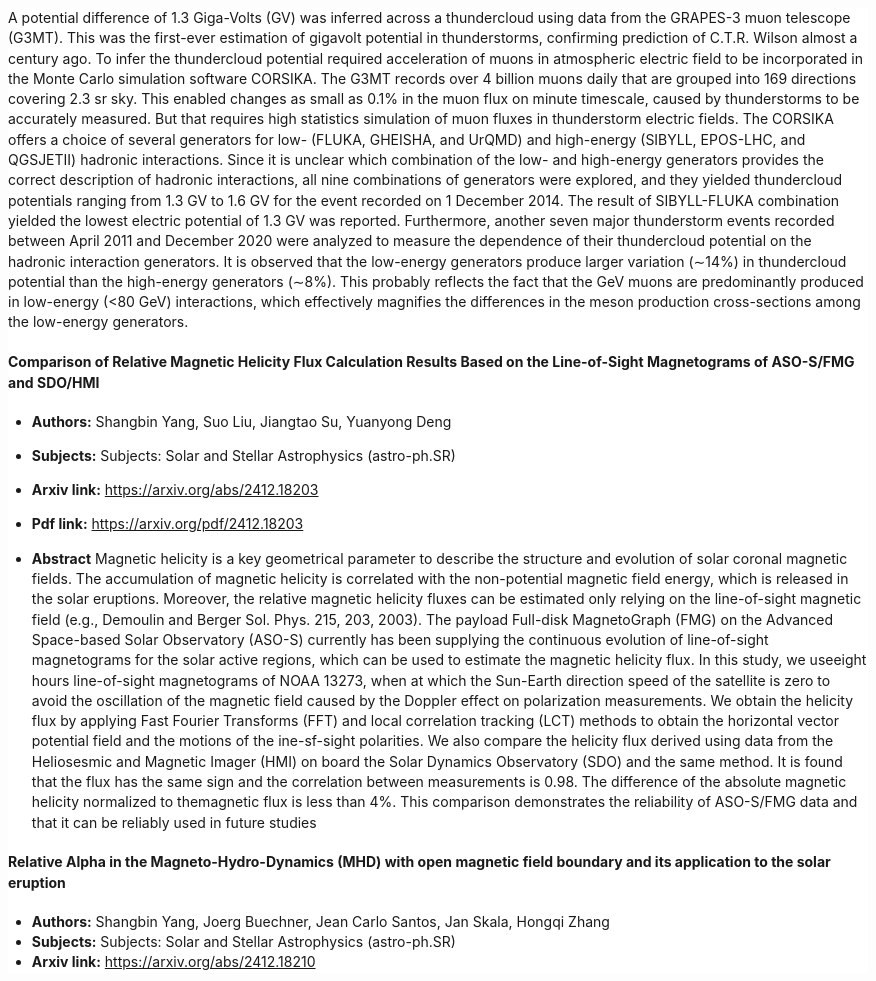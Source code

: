  A potential difference of 1.3 Giga-Volts (GV) was inferred across a thundercloud using data from the GRAPES-3 muon telescope (G3MT). This was the first-ever estimation of gigavolt potential in thunderstorms, confirming prediction of C.T.R. Wilson almost a century ago. To infer the thundercloud potential required acceleration of muons in atmospheric electric field to be incorporated in the Monte Carlo simulation software CORSIKA. The G3MT records over 4 billion muons daily that are grouped into 169 directions covering 2.3 sr sky. This enabled changes as small as 0.1% in the muon flux on minute timescale, caused by thunderstorms to be accurately measured. But that requires high statistics simulation of muon fluxes in thunderstorm electric fields. The CORSIKA offers a choice of several generators for low- (FLUKA, GHEISHA, and UrQMD) and high-energy (SIBYLL, EPOS-LHC, and QGSJETII) hadronic interactions. Since it is unclear which combination of the low- and high-energy generators provides the correct description of hadronic interactions, all nine combinations of generators were explored, and they yielded thundercloud potentials ranging from 1.3 GV to 1.6 GV for the event recorded on 1 December 2014. The result of SIBYLL-FLUKA combination yielded the lowest electric potential of 1.3 GV was reported. Furthermore, another seven major thunderstorm events recorded between April 2011 and December 2020 were analyzed to measure the dependence of their thundercloud potential on the hadronic interaction generators. It is observed that the low-energy generators produce larger variation ($\sim$14%) in thundercloud potential than the high-energy generators ($\sim$8%). This probably reflects the fact that the GeV muons are predominantly produced in low-energy ($<$80 GeV) interactions, which effectively magnifies the differences in the meson production cross-sections among the low-energy generators.
#### Comparison of Relative Magnetic Helicity Flux Calculation Results Based on the Line-of-Sight Magnetograms of ASO-S/FMG and SDO/HMI
 - **Authors:** Shangbin Yang, Suo Liu, Jiangtao Su, Yuanyong Deng
 - **Subjects:** Subjects:
Solar and Stellar Astrophysics (astro-ph.SR)
 - **Arxiv link:** https://arxiv.org/abs/2412.18203

 - **Pdf link:** https://arxiv.org/pdf/2412.18203

 - **Abstract**
 Magnetic helicity is a key geometrical parameter to describe the structure and evolution of solar coronal magnetic fields. The accumulation of magnetic helicity is correlated with the non-potential magnetic field energy, which is released in the solar eruptions. Moreover, the relative magnetic helicity fluxes can be estimated only relying on the line-of-sight magnetic field (e.g., Demoulin and Berger Sol. Phys. 215, 203, 2003). The payload Full-disk MagnetoGraph (FMG) on the Advanced Space-based Solar Observatory (ASO-S) currently has been supplying the continuous evolution of line-of-sight magnetograms for the solar active regions, which can be used to estimate the magnetic helicity flux. In this study, we useeight hours line-of-sight magnetograms of NOAA 13273, when at which the Sun-Earth direction speed of the satellite is zero to avoid the oscillation of the magnetic field caused by the Doppler effect on polarization measurements. We obtain the helicity flux by applying Fast Fourier Transforms (FFT) and local correlation tracking (LCT) methods to obtain the horizontal vector potential field and the motions of the ine-sf-sight polarities. We also compare the helicity flux derived using data from the Heliosesmic and Magnetic Imager (HMI) on board the Solar Dynamics Observatory (SDO) and the same method. It is found that the flux has the same sign and the correlation between measurements is 0.98. The difference of the absolute magnetic helicity normalized to themagnetic flux is less than 4%. This comparison demonstrates the reliability of ASO-S/FMG data and that it can be reliably used in future studies
#### Relative Alpha in the Magneto-Hydro-Dynamics (MHD) with open magnetic field boundary and its application to the solar eruption
 - **Authors:** Shangbin Yang, Joerg Buechner, Jean Carlo Santos, Jan Skala, Hongqi Zhang
 - **Subjects:** Subjects:
Solar and Stellar Astrophysics (astro-ph.SR)
 - **Arxiv link:** https://arxiv.org/abs/2412.18210
